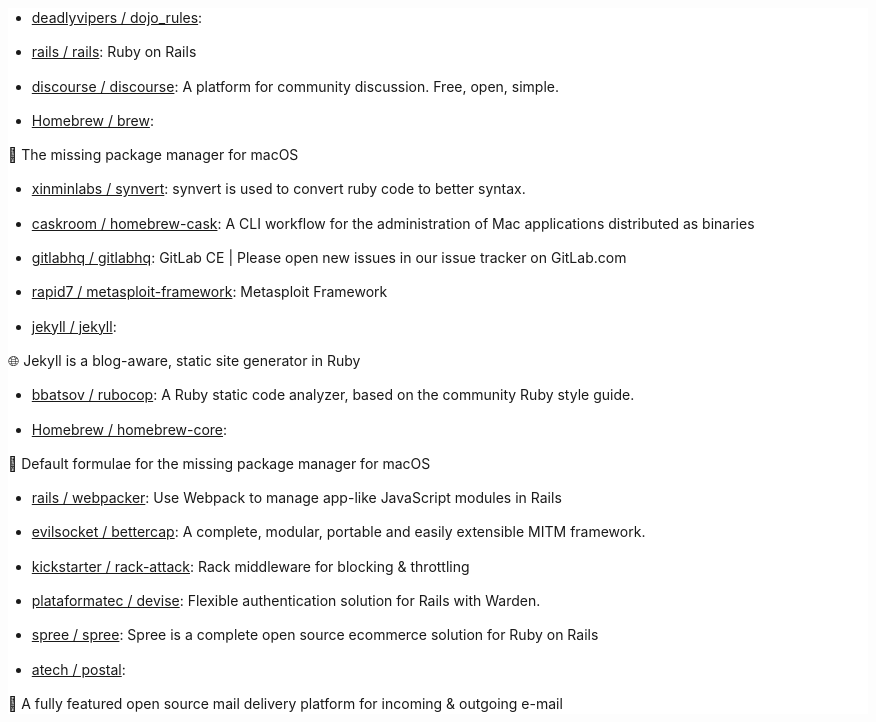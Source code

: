 * [deadlyvipers / dojo_rules](https://github.com/deadlyvipers/dojo_rules): 
* [rails / rails](https://github.com/rails/rails): 
        Ruby on Rails
      
* [discourse / discourse](https://github.com/discourse/discourse): 
        A platform for community discussion. Free, open, simple.
      
* [Homebrew / brew](https://github.com/Homebrew/brew): 
        
🍺 The missing package manager for macOS
      
* [xinminlabs / synvert](https://github.com/xinminlabs/synvert): 
        synvert is used to convert ruby code to better syntax.
      
* [caskroom / homebrew-cask](https://github.com/caskroom/homebrew-cask): 
        A CLI workflow for the administration of Mac applications distributed as binaries
      
* [gitlabhq / gitlabhq](https://github.com/gitlabhq/gitlabhq): 
        GitLab CE | Please open new issues in our issue tracker on GitLab.com
      
* [rapid7 / metasploit-framework](https://github.com/rapid7/metasploit-framework): 
        Metasploit Framework
      
* [jekyll / jekyll](https://github.com/jekyll/jekyll): 
        
🌐 Jekyll is a blog-aware, static site generator in Ruby
      
* [bbatsov / rubocop](https://github.com/bbatsov/rubocop): 
        A Ruby static code analyzer, based on the community Ruby style guide.
      
* [Homebrew / homebrew-core](https://github.com/Homebrew/homebrew-core): 
        
🍻 Default formulae for the missing package manager for macOS
      
* [rails / webpacker](https://github.com/rails/webpacker): 
        Use Webpack to manage app-like JavaScript modules in Rails
      
* [evilsocket / bettercap](https://github.com/evilsocket/bettercap): 
        A complete, modular, portable and easily extensible MITM framework.
      
* [kickstarter / rack-attack](https://github.com/kickstarter/rack-attack): 
        Rack middleware for blocking & throttling
      
* [plataformatec / devise](https://github.com/plataformatec/devise): 
        Flexible authentication solution for Rails with Warden.
      
* [spree / spree](https://github.com/spree/spree): 
        Spree is a complete open source ecommerce solution for Ruby on Rails
      
* [atech / postal](https://github.com/atech/postal): 
        
📨 A fully featured open source mail delivery platform for incoming & outgoing e-mail
      
